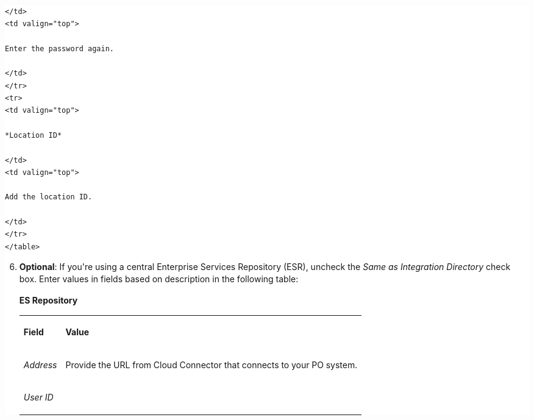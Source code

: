     </td>
    <td valign="top">
    
    Enter the password again.
    
    </td>
    </tr>
    <tr>
    <td valign="top">
    
    *Location ID*
    
    </td>
    <td valign="top">
    
    Add the location ID.
    
    </td>
    </tr>
    </table>
    
6.  **Optional**: If you're using a central Enterprise Services Repository \(ESR\), uncheck the *Same as Integration Directory* check box. Enter values in fields based on description in the following table:

    **ES Repository**


    <table>
    <tr>
    <th valign="top">

    Field
    
    </th>
    <th valign="top">

    Value
    
    </th>
    </tr>
    <tr>
    <td valign="top">
    
    *Address*
    
    </td>
    <td valign="top">
    
    Provide the URL from Cloud Connector that connects to your PO system.
    
    </td>
    </tr>
    <tr>
    <td valign="top">
    
    *User ID*
    
    </td>
    <td valign="top">
    